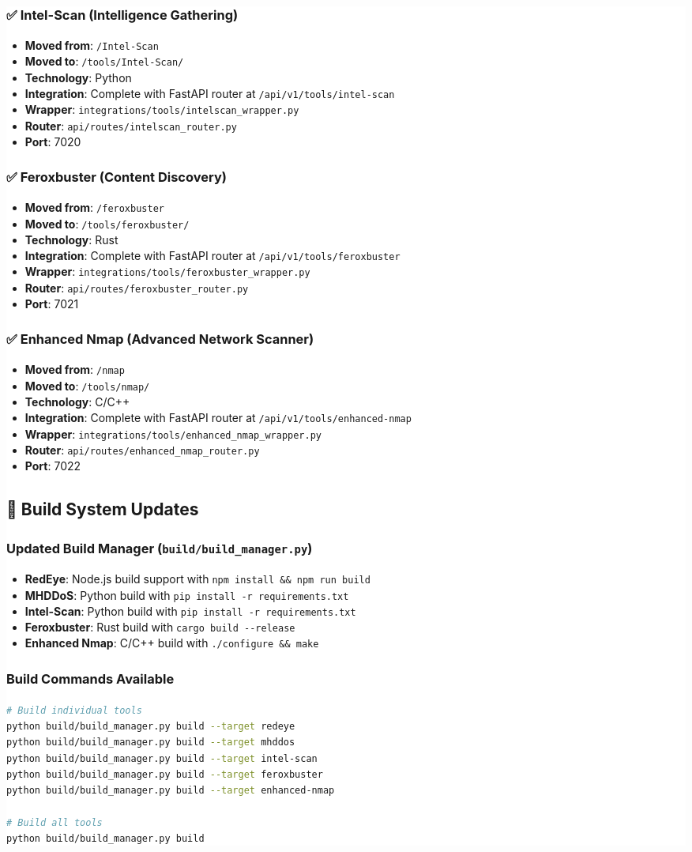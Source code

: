 ### ✅ Intel-Scan (Intelligence Gathering)

- **Moved from**: `/Intel-Scan`
- **Moved to**: `/tools/Intel-Scan/`
- **Technology**: Python
- **Integration**: Complete with FastAPI router at `/api/v1/tools/intel-scan`
- **Wrapper**: `integrations/tools/intelscan_wrapper.py`
- **Router**: `api/routes/intelscan_router.py`
- **Port**: 7020

### ✅ Feroxbuster (Content Discovery)

- **Moved from**: `/feroxbuster`
- **Moved to**: `/tools/feroxbuster/`
- **Technology**: Rust
- **Integration**: Complete with FastAPI router at `/api/v1/tools/feroxbuster`
- **Wrapper**: `integrations/tools/feroxbuster_wrapper.py`
- **Router**: `api/routes/feroxbuster_router.py`
- **Port**: 7021

### ✅ Enhanced Nmap (Advanced Network Scanner)

- **Moved from**: `/nmap`
- **Moved to**: `/tools/nmap/`
- **Technology**: C/C++
- **Integration**: Complete with FastAPI router at `/api/v1/tools/enhanced-nmap`
- **Wrapper**: `integrations/tools/enhanced_nmap_wrapper.py`
- **Router**: `api/routes/enhanced_nmap_router.py`
- **Port**: 7022

## 🔧 Build System Updates

### Updated Build Manager (`build/build_manager.py`)

- **RedEye**: Node.js build support with `npm install && npm run build`
- **MHDDoS**: Python build with `pip install -r requirements.txt`
- **Intel-Scan**: Python build with `pip install -r requirements.txt`
- **Feroxbuster**: Rust build with `cargo build --release`
- **Enhanced Nmap**: C/C++ build with `./configure && make`

### Build Commands Available

```bash
# Build individual tools
python build/build_manager.py build --target redeye
python build/build_manager.py build --target mhddos
python build/build_manager.py build --target intel-scan
python build/build_manager.py build --target feroxbuster
python build/build_manager.py build --target enhanced-nmap

# Build all tools
python build/build_manager.py build
```
